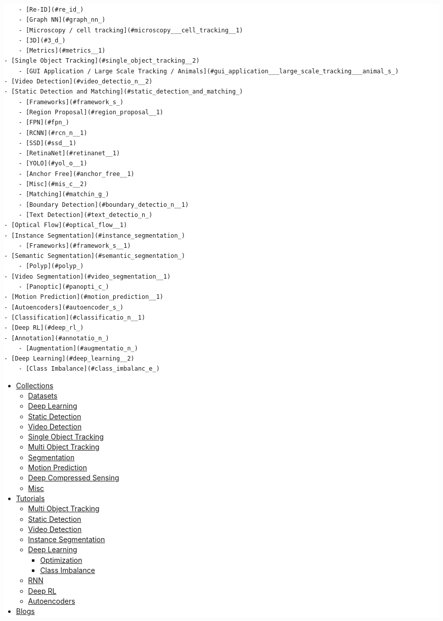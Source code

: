         - [Re-ID](#re_id_)
        - [Graph NN](#graph_nn_)
        - [Microscopy / cell tracking](#microscopy___cell_tracking__1)
        - [3D](#3_d_)
        - [Metrics](#metrics__1)
    - [Single Object Tracking](#single_object_tracking__2)
        - [GUI Application / Large Scale Tracking / Animals](#gui_application___large_scale_tracking___animal_s_)
    - [Video Detection](#video_detectio_n__2)
    - [Static Detection and Matching](#static_detection_and_matching_)
        - [Frameworks](#framework_s_)
        - [Region Proposal](#region_proposal__1)
        - [FPN](#fpn_)
        - [RCNN](#rcn_n__1)
        - [SSD](#ssd__1)
        - [RetinaNet](#retinanet__1)
        - [YOLO](#yol_o__1)
        - [Anchor Free](#anchor_free__1)
        - [Misc](#mis_c__2)
        - [Matching](#matchin_g_)
        - [Boundary Detection](#boundary_detectio_n__1)
        - [Text Detection](#text_detectio_n_)
    - [Optical Flow](#optical_flow__1)
    - [Instance Segmentation](#instance_segmentation_)
        - [Frameworks](#framework_s__1)
    - [Semantic Segmentation](#semantic_segmentation_)
        - [Polyp](#polyp_)
    - [Video Segmentation](#video_segmentation__1)
        - [Panoptic](#panopti_c_)
    - [Motion Prediction](#motion_prediction__1)
    - [Autoencoders](#autoencoder_s_)
    - [Classification](#classificatio_n__1)
    - [Deep RL](#deep_rl_)
    - [Annotation](#annotatio_n_)
        - [Augmentation](#augmentatio_n_)
    - [Deep Learning](#deep_learning__2)
        - [Class Imbalance](#class_imbalanc_e_)
- [Collections](#collections_)
    - [Datasets](#dataset_s__1)
    - [Deep Learning](#deep_learning__3)
    - [Static Detection](#static_detectio_n__2)
    - [Video Detection](#video_detectio_n__3)
    - [Single Object Tracking](#single_object_tracking__3)
    - [Multi Object Tracking](#multi_object_tracking__3)
    - [Segmentation](#segmentatio_n_)
    - [Motion Prediction](#motion_prediction__2)
    - [Deep Compressed Sensing](#deep_compressed_sensin_g_)
    - [Misc](#mis_c__3)
- [Tutorials](#tutorials_)
    - [Multi Object Tracking](#multi_object_tracking__4)
    - [Static Detection](#static_detectio_n__3)
    - [Video Detection](#video_detectio_n__4)
    - [Instance Segmentation](#instance_segmentation__1)
    - [Deep Learning](#deep_learning__4)
        - [Optimization](#optimizatio_n_)
        - [Class Imbalance](#class_imbalanc_e__1)
    - [RNN](#rnn__2)
    - [Deep RL](#deep_rl__1)
    - [Autoencoders](#autoencoder_s__1)
- [Blogs](#blogs_)
